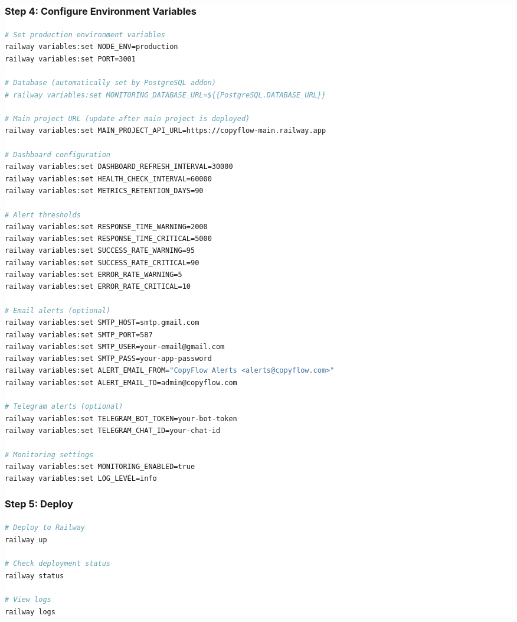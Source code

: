 ### **Step 4: Configure Environment Variables**
```bash
# Set production environment variables
railway variables:set NODE_ENV=production
railway variables:set PORT=3001

# Database (automatically set by PostgreSQL addon)
# railway variables:set MONITORING_DATABASE_URL=${{PostgreSQL.DATABASE_URL}}

# Main project URL (update after main project is deployed)
railway variables:set MAIN_PROJECT_API_URL=https://copyflow-main.railway.app

# Dashboard configuration
railway variables:set DASHBOARD_REFRESH_INTERVAL=30000
railway variables:set HEALTH_CHECK_INTERVAL=60000
railway variables:set METRICS_RETENTION_DAYS=90

# Alert thresholds
railway variables:set RESPONSE_TIME_WARNING=2000
railway variables:set RESPONSE_TIME_CRITICAL=5000
railway variables:set SUCCESS_RATE_WARNING=95
railway variables:set SUCCESS_RATE_CRITICAL=90
railway variables:set ERROR_RATE_WARNING=5
railway variables:set ERROR_RATE_CRITICAL=10

# Email alerts (optional)
railway variables:set SMTP_HOST=smtp.gmail.com
railway variables:set SMTP_PORT=587
railway variables:set SMTP_USER=your-email@gmail.com
railway variables:set SMTP_PASS=your-app-password
railway variables:set ALERT_EMAIL_FROM="CopyFlow Alerts <alerts@copyflow.com>"
railway variables:set ALERT_EMAIL_TO=admin@copyflow.com

# Telegram alerts (optional)
railway variables:set TELEGRAM_BOT_TOKEN=your-bot-token
railway variables:set TELEGRAM_CHAT_ID=your-chat-id

# Monitoring settings
railway variables:set MONITORING_ENABLED=true
railway variables:set LOG_LEVEL=info
```

### **Step 5: Deploy**
```bash
# Deploy to Railway
railway up

# Check deployment status
railway status

# View logs
railway logs
```
